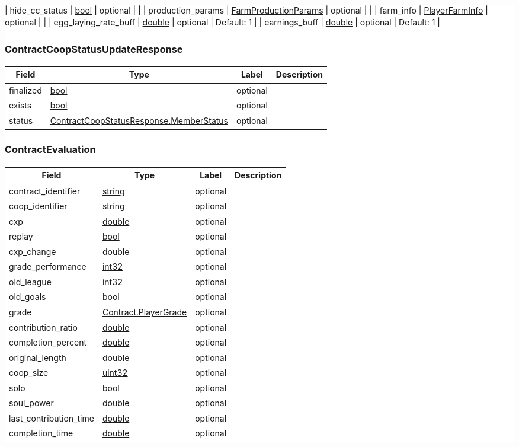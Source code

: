 | hide_cc_status | [bool](#bool) | optional |  |
| production_params | [FarmProductionParams](#ei-FarmProductionParams) | optional |  |
| farm_info | [PlayerFarmInfo](#ei-PlayerFarmInfo) | optional |  |
| egg_laying_rate_buff | [double](#double) | optional |  Default: 1 |
| earnings_buff | [double](#double) | optional |  Default: 1 |






<a name="ei-ContractCoopStatusUpdateResponse"></a>

### ContractCoopStatusUpdateResponse



| Field | Type | Label | Description |
| ----- | ---- | ----- | ----------- |
| finalized | [bool](#bool) | optional |  |
| exists | [bool](#bool) | optional |  |
| status | [ContractCoopStatusResponse.MemberStatus](#ei-ContractCoopStatusResponse-MemberStatus) | optional |  |






<a name="ei-ContractEvaluation"></a>

### ContractEvaluation



| Field | Type | Label | Description |
| ----- | ---- | ----- | ----------- |
| contract_identifier | [string](#string) | optional |  |
| coop_identifier | [string](#string) | optional |  |
| cxp | [double](#double) | optional |  |
| replay | [bool](#bool) | optional |  |
| cxp_change | [double](#double) | optional |  |
| grade_performance | [int32](#int32) | optional |  |
| old_league | [int32](#int32) | optional |  |
| old_goals | [bool](#bool) | optional |  |
| grade | [Contract.PlayerGrade](#ei-Contract-PlayerGrade) | optional |  |
| contribution_ratio | [double](#double) | optional |  |
| completion_percent | [double](#double) | optional |  |
| original_length | [double](#double) | optional |  |
| coop_size | [uint32](#uint32) | optional |  |
| solo | [bool](#bool) | optional |  |
| soul_power | [double](#double) | optional |  |
| last_contribution_time | [double](#double) | optional |  |
| completion_time | [double](#double) | optional |  |